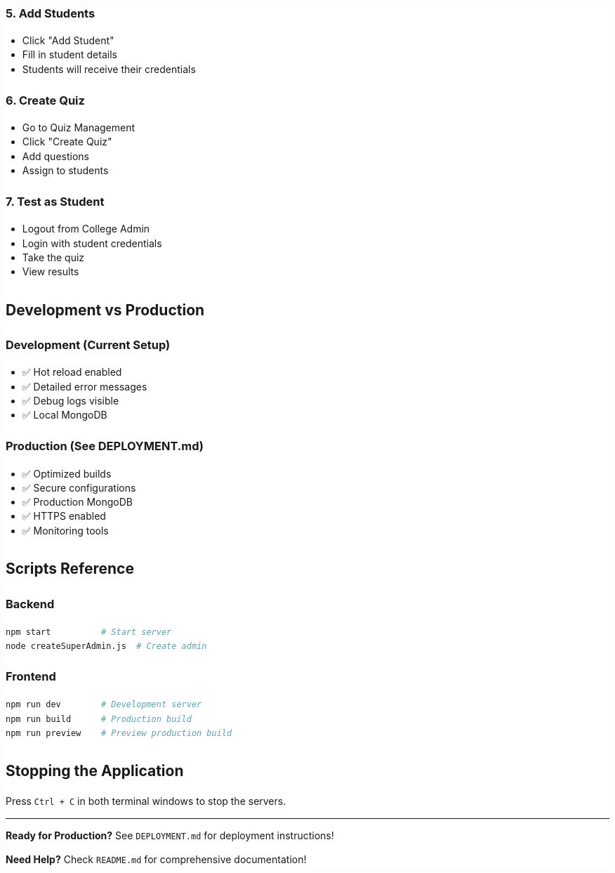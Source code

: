 ### 5. Add Students
- Click "Add Student"
- Fill in student details
- Students will receive their credentials

### 6. Create Quiz
- Go to Quiz Management
- Click "Create Quiz"
- Add questions
- Assign to students

### 7. Test as Student
- Logout from College Admin
- Login with student credentials
- Take the quiz
- View results

## Development vs Production

### Development (Current Setup)
- ✅ Hot reload enabled
- ✅ Detailed error messages
- ✅ Debug logs visible
- ✅ Local MongoDB

### Production (See DEPLOYMENT.md)
- ✅ Optimized builds
- ✅ Secure configurations
- ✅ Production MongoDB
- ✅ HTTPS enabled
- ✅ Monitoring tools

## Scripts Reference

### Backend
```bash
npm start          # Start server
node createSuperAdmin.js  # Create admin
```

### Frontend
```bash
npm run dev        # Development server
npm run build      # Production build
npm run preview    # Preview production build
```

## Stopping the Application

Press `Ctrl + C` in both terminal windows to stop the servers.

---

**Ready for Production?** See `DEPLOYMENT.md` for deployment instructions!

**Need Help?** Check `README.md` for comprehensive documentation!

